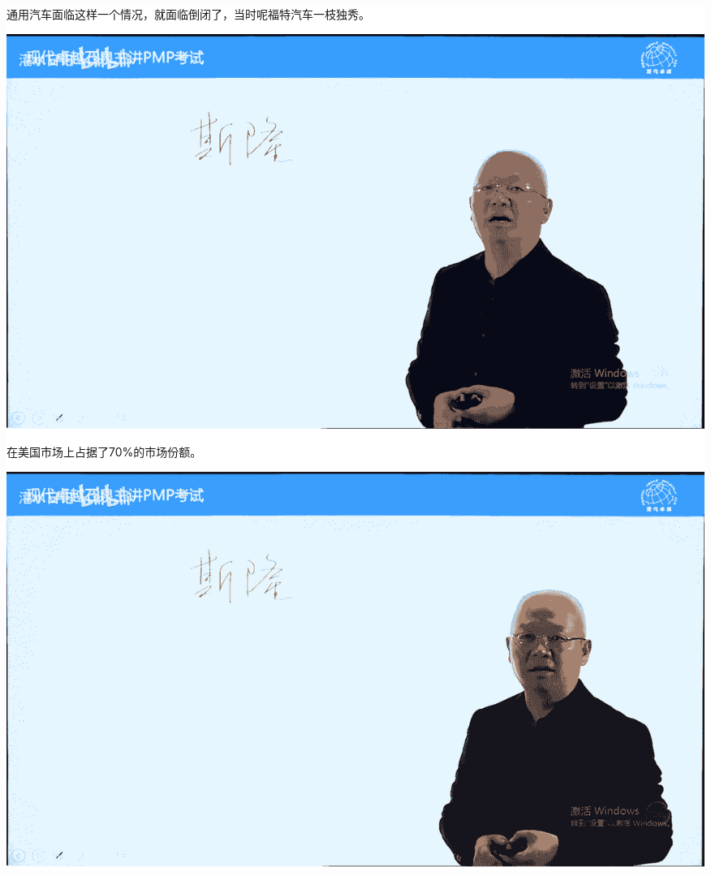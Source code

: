 通用汽车面临这样一个情况，就面临倒闭了，当时呢福特汽车一枝独秀。

![](img/1e7c5cb75f34c098fb8a5921b4ce2f41_116.png)

在美国市场上占据了70%的市场份额。

![](img/1e7c5cb75f34c098fb8a5921b4ce2f41_118.png)
